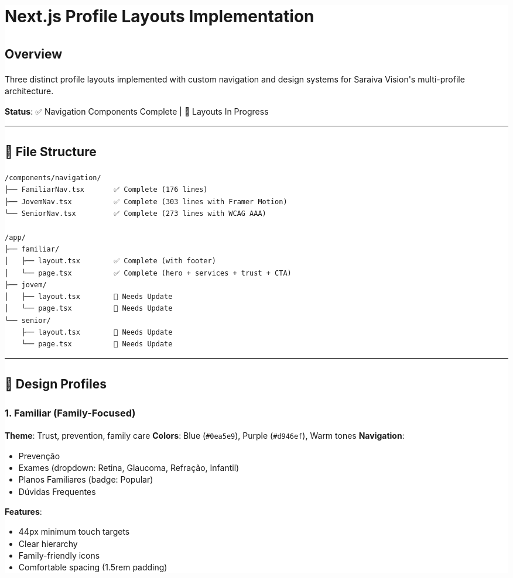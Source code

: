 # Next.js Profile Layouts Implementation

## Overview

Three distinct profile layouts implemented with custom navigation and design systems for Saraiva Vision's multi-profile architecture.

**Status**: ✅ Navigation Components Complete | 🚧 Layouts In Progress

---

## 📂 File Structure

```
/components/navigation/
├── FamiliarNav.tsx       ✅ Complete (176 lines)
├── JovemNav.tsx          ✅ Complete (303 lines with Framer Motion)
└── SeniorNav.tsx         ✅ Complete (273 lines with WCAG AAA)

/app/
├── familiar/
│   ├── layout.tsx        ✅ Complete (with footer)
│   └── page.tsx          ✅ Complete (hero + services + trust + CTA)
├── jovem/
│   ├── layout.tsx        🚧 Needs Update
│   └── page.tsx          🚧 Needs Update
└── senior/
    ├── layout.tsx        🚧 Needs Update
    └── page.tsx          🚧 Needs Update
```

---

## 🎨 Design Profiles

### 1. Familiar (Family-Focused)

**Theme**: Trust, prevention, family care
**Colors**: Blue (`#0ea5e9`), Purple (`#d946ef`), Warm tones
**Navigation**:
- Prevenção
- Exames (dropdown: Retina, Glaucoma, Refração, Infantil)
- Planos Familiares (badge: Popular)
- Dúvidas Frequentes

**Features**:
- 44px minimum touch targets
- Clear hierarchy
- Family-friendly icons
- Comfortable spacing (1.5rem padding)
